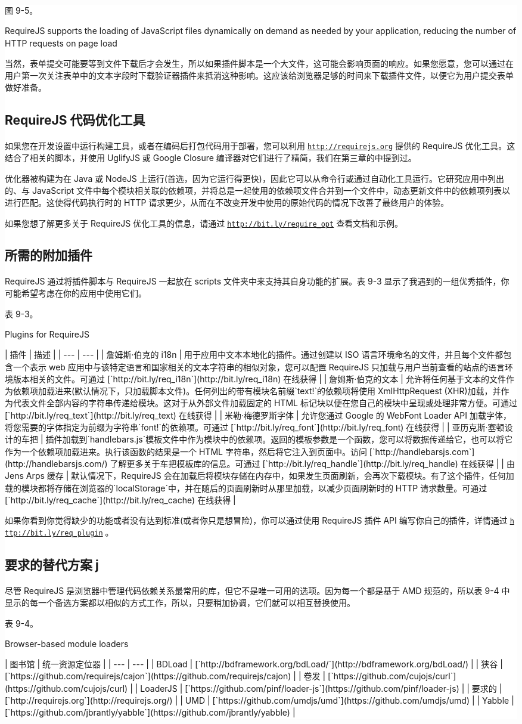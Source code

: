 图 9-5。

RequireJS supports the loading of JavaScript files dynamically on demand as needed by your application, reducing the number of HTTP requests on page load

当然，表单提交可能要等到文件下载后才会发生，所以如果插件脚本是一个大文件，这可能会影响页面的响应。如果您愿意，您可以通过在用户第一次关注表单中的文本字段时下载验证器插件来抵消这种影响。这应该给浏览器足够的时间来下载插件文件，以便它为用户提交表单做好准备。

## RequireJS 代码优化工具

如果您在开发设置中运行构建工具，或者在编码后打包代码用于部署，您可以利用 [`http://requirejs.org`](http://requirejs.org/) 提供的 RequireJS 优化工具。这结合了相关的脚本，并使用 UglifyJS 或 Google Closure 编译器对它们进行了精简，我们在第三章的中提到过。

优化器被构建为在 Java 或 NodeJS 上运行(首选，因为它运行得更快)，因此它可以从命令行或通过自动化工具运行。它研究应用中列出的、与 JavaScript 文件中每个模块相关联的依赖项，并将总是一起使用的依赖项文件合并到一个文件中，动态更新文件中的依赖项列表以进行匹配。这使得代码执行时的 HTTP 请求更少，从而在不改变开发中使用的原始代码的情况下改善了最终用户的体验。

如果您想了解更多关于 RequireJS 优化工具的信息，请通过 [`http://bit.ly/require_opt`](http://bit.ly/require_opt) 查看文档和示例。

## 所需的附加插件

RequireJS 通过将插件脚本与 RequireJS 一起放在 scripts 文件夹中来支持其自身功能的扩展。表 9-3 显示了我遇到的一组优秀插件，你可能希望考虑在你的应用中使用它们。

表 9-3。

Plugins for RequireJS

<colgroup><col> <col></colgroup> 
| 插件 | 描述 |
| --- | --- |
| 詹姆斯·伯克的 i18n | 用于应用中文本本地化的插件。通过创建以 ISO 语言环境命名的文件，并且每个文件都包含一个表示 web 应用中与该特定语言和国家相关的文本字符串的相似对象，您可以配置 RequireJS 只加载与用户当前查看的站点的语言环境版本相关的文件。可通过 [`http://bit.ly/req_i18n`](http://bit.ly/req_i18n) 在线获得 |
| 詹姆斯·伯克的文本 | 允许将任何基于文本的文件作为依赖项加载进来(默认情况下，只加载脚本文件)。任何列出的带有模块名前缀`text!`的依赖项将使用 XmlHttpRequest (XHR)加载，并作为代表文件全部内容的字符串传递给模块。这对于从外部文件加载固定的 HTML 标记块以便在您自己的模块中呈现或处理非常方便。可通过 [`http://bit.ly/req_text`](http://bit.ly/req_text) 在线获得 |
| 米勒·梅德罗斯字体 | 允许您通过 Google 的 WebFont Loader API 加载字体，将您需要的字体指定为前缀为字符串`font!`的依赖项。可通过 [`http://bit.ly/req_font`](http://bit.ly/req_font) 在线获得 |
| 亚历克斯·塞顿设计的车把 | 插件加载到`handlebars.js`模板文件中作为模块中的依赖项。返回的模板参数是一个函数，您可以将数据传递给它，也可以将它作为一个依赖项加载进来。执行该函数的结果是一个 HTML 字符串，然后将它注入到页面中。访问 [`http://handlebarsjs.com`](http://handlebarsjs.com/) 了解更多关于车把模板库的信息。可通过 [`http://bit.ly/req_handle`](http://bit.ly/req_handle) 在线获得 |
| 由 Jens Arps 缓存 | 默认情况下，RequireJS 会在加载后将模块存储在内存中，如果发生页面刷新，会再次下载模块。有了这个插件，任何加载的模块都将存储在浏览器的`localStorage`中，并在随后的页面刷新时从那里加载，以减少页面刷新时的 HTTP 请求数量。可通过 [`http://bit.ly/req_cache`](http://bit.ly/req_cache) 在线获得 |

如果你看到你觉得缺少的功能或者没有达到标准(或者你只是想冒险)，你可以通过使用 RequireJS 插件 API 编写你自己的插件，详情通过 [`http://bit.ly/req_plugin`](http://bit.ly/req_plugin) 。

## 要求的替代方案 j

尽管 RequireJS 是浏览器中管理代码依赖关系最常用的库，但它不是唯一可用的选项。因为每一个都是基于 AMD 规范的，所以表 9-4 中显示的每一个备选方案都以相似的方式工作，所以，只要稍加协调，它们就可以相互替换使用。

表 9-4。

Browser-based module loaders

<colgroup><col> <col></colgroup> 
| 图书馆 | 统一资源定位器 |
| --- | --- |
| BDLoad | [`http://bdframework.org/bdLoad/`](http://bdframework.org/bdLoad/) |
| 狭谷 | [`https://github.com/requirejs/cajon`](https://github.com/requirejs/cajon) |
| 卷发 | [`https://github.com/cujojs/curl`](https://github.com/cujojs/curl) |
| LoaderJS | [`https://github.com/pinf/loader-js`](https://github.com/pinf/loader-js) |
| 要求的 | [`http://requirejs.org`](http://requirejs.org/) |
| UMD | [`https://github.com/umdjs/umd`](https://github.com/umdjs/umd) |
| Yabble | [`https://github.com/jbrantly/yabble`](https://github.com/jbrantly/yabble) |
